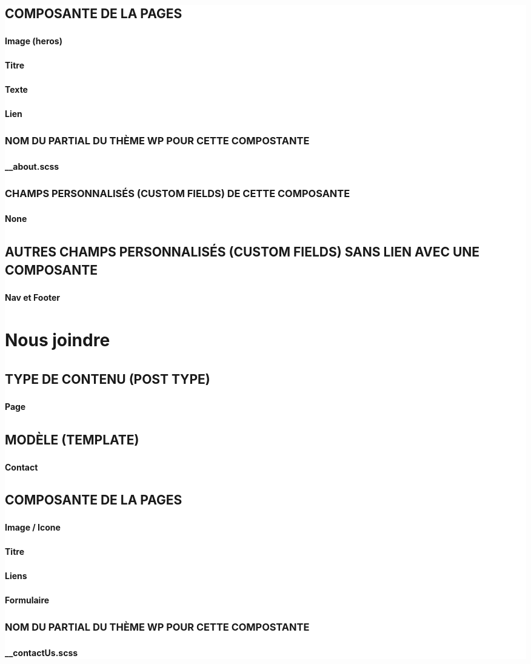 ## COMPOSANTE DE LA PAGES

#### Image (heros)

#### Titre

#### Texte

#### Lien

### NOM DU PARTIAL DU THÈME WP POUR CETTE COMPOSTANTE

#### \_\_about.scss

### CHAMPS PERSONNALISÉS (CUSTOM FIELDS) DE CETTE COMPOSANTE

#### None

## AUTRES CHAMPS PERSONNALISÉS (CUSTOM FIELDS) SANS LIEN AVEC UNE COMPOSANTE

#### Nav et Footer

# Nous joindre

## TYPE DE CONTENU (POST TYPE)

#### Page

## MODÈLE (TEMPLATE)

#### Contact

## COMPOSANTE DE LA PAGES

#### Image / Icone

#### Titre

#### Liens

#### Formulaire

### NOM DU PARTIAL DU THÈME WP POUR CETTE COMPOSTANTE

#### \_\_contactUs.scss
